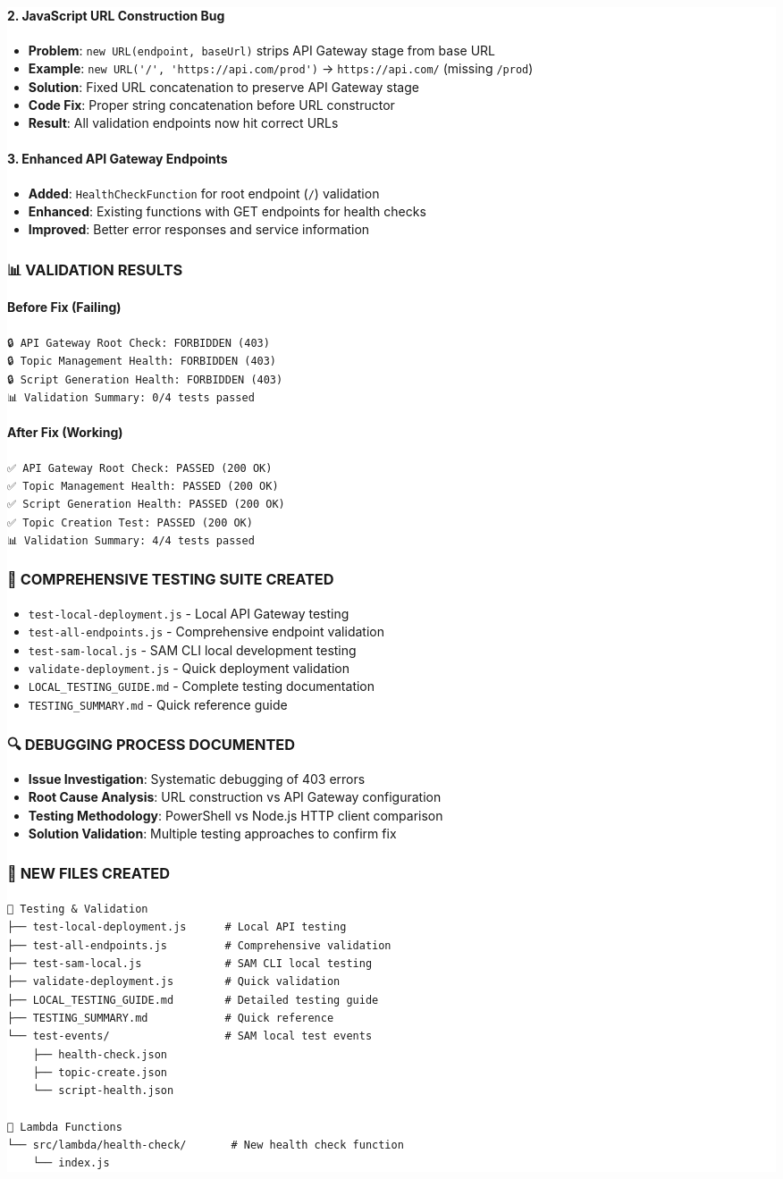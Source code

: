 #### **2. JavaScript URL Construction Bug**
- **Problem**: `new URL(endpoint, baseUrl)` strips API Gateway stage from base URL
- **Example**: `new URL('/', 'https://api.com/prod')` → `https://api.com/` (missing `/prod`)
- **Solution**: Fixed URL concatenation to preserve API Gateway stage
- **Code Fix**: Proper string concatenation before URL constructor
- **Result**: All validation endpoints now hit correct URLs

#### **3. Enhanced API Gateway Endpoints**
- **Added**: `HealthCheckFunction` for root endpoint (`/`) validation
- **Enhanced**: Existing functions with GET endpoints for health checks
- **Improved**: Better error responses and service information

### 📊 **VALIDATION RESULTS**

#### **Before Fix (Failing)**
```
🔒 API Gateway Root Check: FORBIDDEN (403)
🔒 Topic Management Health: FORBIDDEN (403)
🔒 Script Generation Health: FORBIDDEN (403)
📊 Validation Summary: 0/4 tests passed
```

#### **After Fix (Working)**
```
✅ API Gateway Root Check: PASSED (200 OK)
✅ Topic Management Health: PASSED (200 OK)
✅ Script Generation Health: PASSED (200 OK)
✅ Topic Creation Test: PASSED (200 OK)
📊 Validation Summary: 4/4 tests passed
```

### 🧪 **COMPREHENSIVE TESTING SUITE CREATED**
- `test-local-deployment.js` - Local API Gateway testing
- `test-all-endpoints.js` - Comprehensive endpoint validation
- `test-sam-local.js` - SAM CLI local development testing
- `validate-deployment.js` - Quick deployment validation
- `LOCAL_TESTING_GUIDE.md` - Complete testing documentation
- `TESTING_SUMMARY.md` - Quick reference guide

### 🔍 **DEBUGGING PROCESS DOCUMENTED**
- **Issue Investigation**: Systematic debugging of 403 errors
- **Root Cause Analysis**: URL construction vs API Gateway configuration
- **Testing Methodology**: PowerShell vs Node.js HTTP client comparison
- **Solution Validation**: Multiple testing approaches to confirm fix

### 📁 **NEW FILES CREATED**
```
📁 Testing & Validation
├── test-local-deployment.js      # Local API testing
├── test-all-endpoints.js         # Comprehensive validation
├── test-sam-local.js             # SAM CLI local testing
├── validate-deployment.js        # Quick validation
├── LOCAL_TESTING_GUIDE.md        # Detailed testing guide
├── TESTING_SUMMARY.md            # Quick reference
└── test-events/                  # SAM local test events
    ├── health-check.json
    ├── topic-create.json
    └── script-health.json

📁 Lambda Functions
└── src/lambda/health-check/       # New health check function
    └── index.js
```
